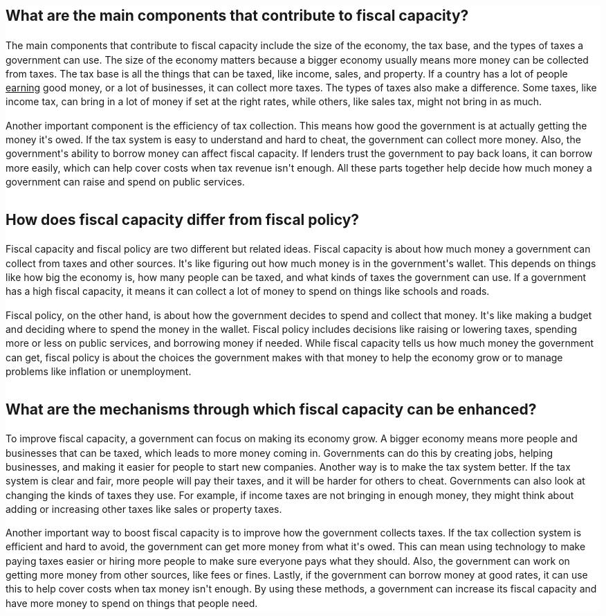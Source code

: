 ## What are the main components that contribute to fiscal capacity?

The main components that contribute to fiscal capacity include the size of the economy, the tax base, and the types of taxes a government can use. The size of the economy matters because a bigger economy usually means more money can be collected from taxes. The tax base is all the things that can be taxed, like income, sales, and property. If a country has a lot of people [earning](/wiki/earning-announcement) good money, or a lot of businesses, it can collect more taxes. The types of taxes also make a difference. Some taxes, like income tax, can bring in a lot of money if set at the right rates, while others, like sales tax, might not bring in as much.

Another important component is the efficiency of tax collection. This means how good the government is at actually getting the money it's owed. If the tax system is easy to understand and hard to cheat, the government can collect more money. Also, the government's ability to borrow money can affect fiscal capacity. If lenders trust the government to pay back loans, it can borrow more easily, which can help cover costs when tax revenue isn't enough. All these parts together help decide how much money a government can raise and spend on public services.

## How does fiscal capacity differ from fiscal policy?

Fiscal capacity and fiscal policy are two different but related ideas. Fiscal capacity is about how much money a government can collect from taxes and other sources. It's like figuring out how much money is in the government's wallet. This depends on things like how big the economy is, how many people can be taxed, and what kinds of taxes the government can use. If a government has a high fiscal capacity, it means it can collect a lot of money to spend on things like schools and roads.

Fiscal policy, on the other hand, is about how the government decides to spend and collect that money. It's like making a budget and deciding where to spend the money in the wallet. Fiscal policy includes decisions like raising or lowering taxes, spending more or less on public services, and borrowing money if needed. While fiscal capacity tells us how much money the government can get, fiscal policy is about the choices the government makes with that money to help the economy grow or to manage problems like inflation or unemployment.

## What are the mechanisms through which fiscal capacity can be enhanced?

To improve fiscal capacity, a government can focus on making its economy grow. A bigger economy means more people and businesses that can be taxed, which leads to more money coming in. Governments can do this by creating jobs, helping businesses, and making it easier for people to start new companies. Another way is to make the tax system better. If the tax system is clear and fair, more people will pay their taxes, and it will be harder for others to cheat. Governments can also look at changing the kinds of taxes they use. For example, if income taxes are not bringing in enough money, they might think about adding or increasing other taxes like sales or property taxes.

Another important way to boost fiscal capacity is to improve how the government collects taxes. If the tax collection system is efficient and hard to avoid, the government can get more money from what it's owed. This can mean using technology to make paying taxes easier or hiring more people to make sure everyone pays what they should. Also, the government can work on getting more money from other sources, like fees or fines. Lastly, if the government can borrow money at good rates, it can use this to help cover costs when tax money isn't enough. By using these methods, a government can increase its fiscal capacity and have more money to spend on things that people need.
